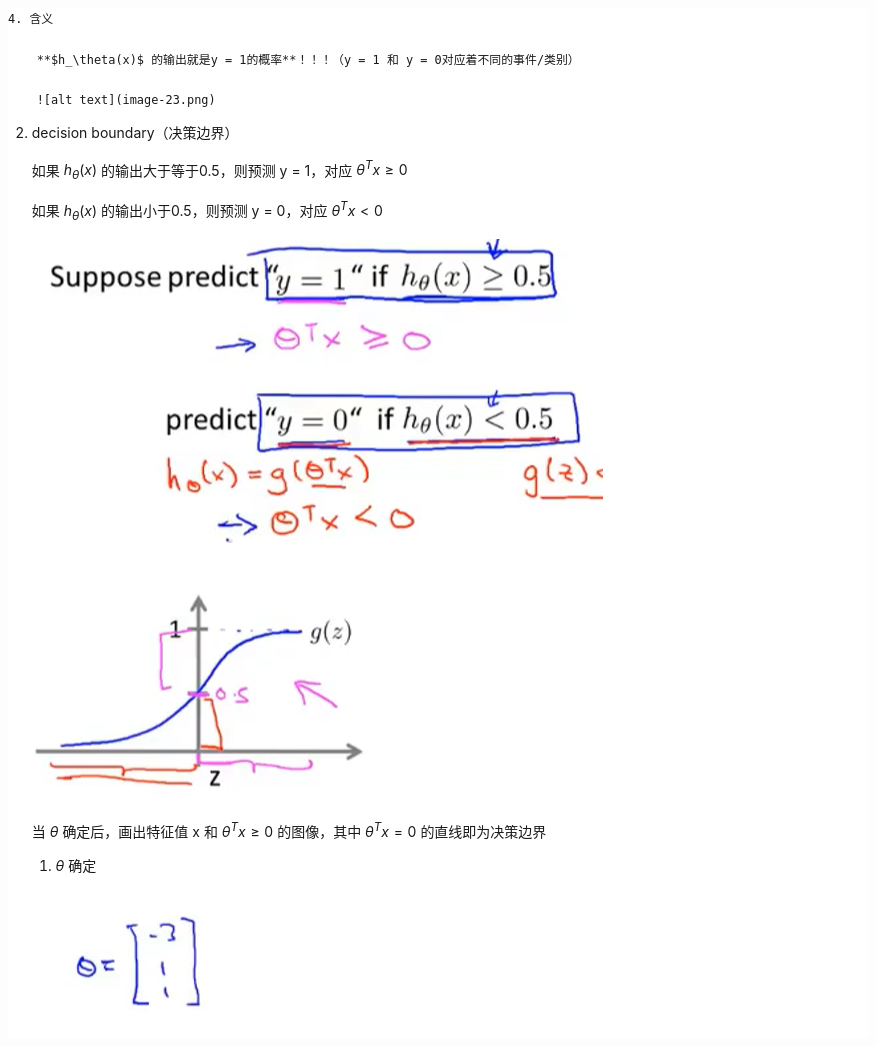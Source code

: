     4. 含义

        **$h_\theta(x)$ 的输出就是y = 1的概率**！！！（y = 1 和 y = 0对应着不同的事件/类别）

        ![alt text](image-23.png)

2. decision boundary（决策边界）

    如果 $h_\theta(x)$ 的输出大于等于0.5，则预测 y = 1，对应 $\theta^Tx \geq 0$

    如果 $h_\theta(x)$ 的输出小于0.5，则预测 y = 0，对应 $\theta^Tx < 0$

    ![alt text](image-32.png)

    ![alt text](image-31.png)

    当 $\theta$ 确定后，画出特征值 x 和 $\theta^Tx \geq 0$ 的图像，其中 $\theta^Tx = 0$ 的直线即为决策边界

    1. $\theta$ 确定
    
        ![alt text](image-27.png)
